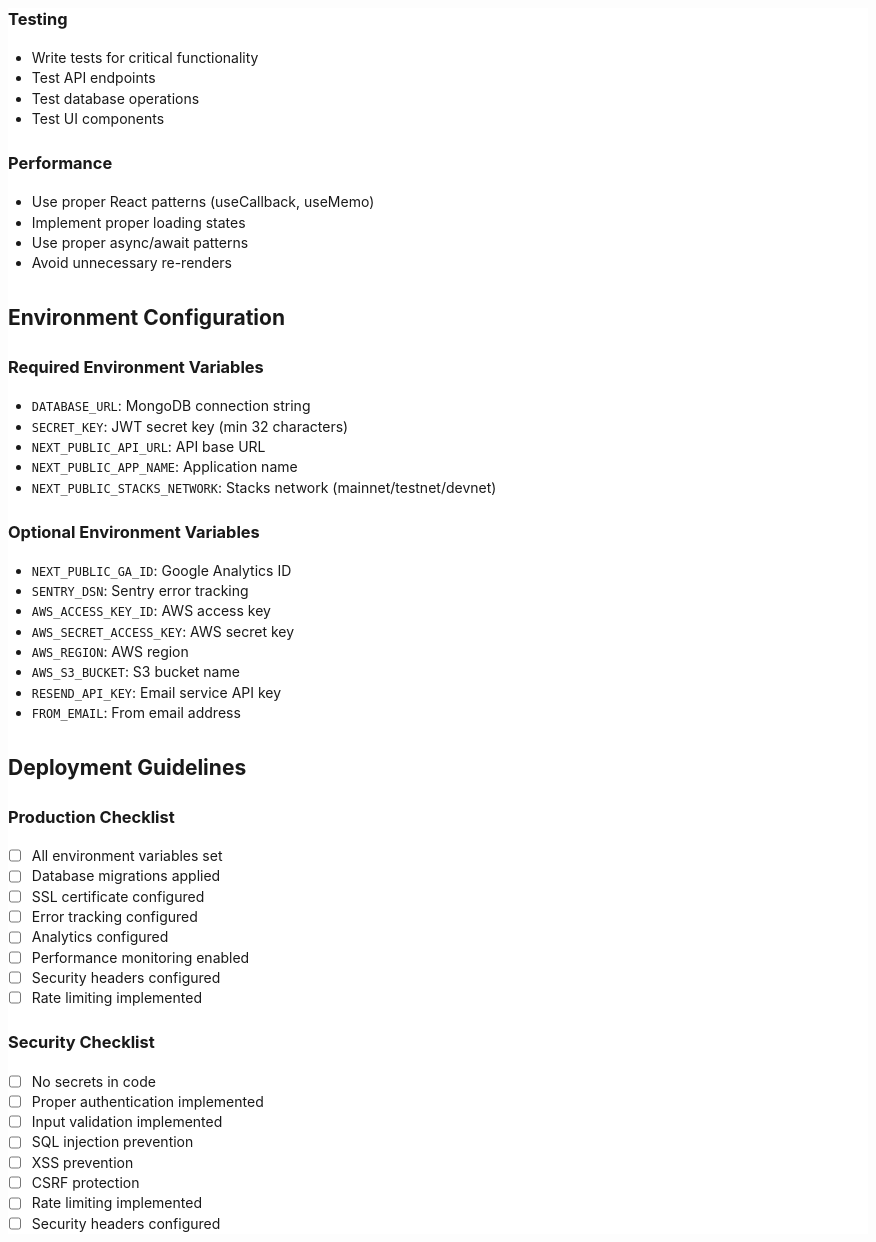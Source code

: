 ### Testing
- Write tests for critical functionality
- Test API endpoints
- Test database operations
- Test UI components

### Performance
- Use proper React patterns (useCallback, useMemo)
- Implement proper loading states
- Use proper async/await patterns
- Avoid unnecessary re-renders

## Environment Configuration

### Required Environment Variables
- `DATABASE_URL`: MongoDB connection string
- `SECRET_KEY`: JWT secret key (min 32 characters)
- `NEXT_PUBLIC_API_URL`: API base URL
- `NEXT_PUBLIC_APP_NAME`: Application name
- `NEXT_PUBLIC_STACKS_NETWORK`: Stacks network (mainnet/testnet/devnet)

### Optional Environment Variables
- `NEXT_PUBLIC_GA_ID`: Google Analytics ID
- `SENTRY_DSN`: Sentry error tracking
- `AWS_ACCESS_KEY_ID`: AWS access key
- `AWS_SECRET_ACCESS_KEY`: AWS secret key
- `AWS_REGION`: AWS region
- `AWS_S3_BUCKET`: S3 bucket name
- `RESEND_API_KEY`: Email service API key
- `FROM_EMAIL`: From email address

## Deployment Guidelines

### Production Checklist
- [ ] All environment variables set
- [ ] Database migrations applied
- [ ] SSL certificate configured
- [ ] Error tracking configured
- [ ] Analytics configured
- [ ] Performance monitoring enabled
- [ ] Security headers configured
- [ ] Rate limiting implemented

### Security Checklist
- [ ] No secrets in code
- [ ] Proper authentication implemented
- [ ] Input validation implemented
- [ ] SQL injection prevention
- [ ] XSS prevention
- [ ] CSRF protection
- [ ] Rate limiting implemented
- [ ] Security headers configured

